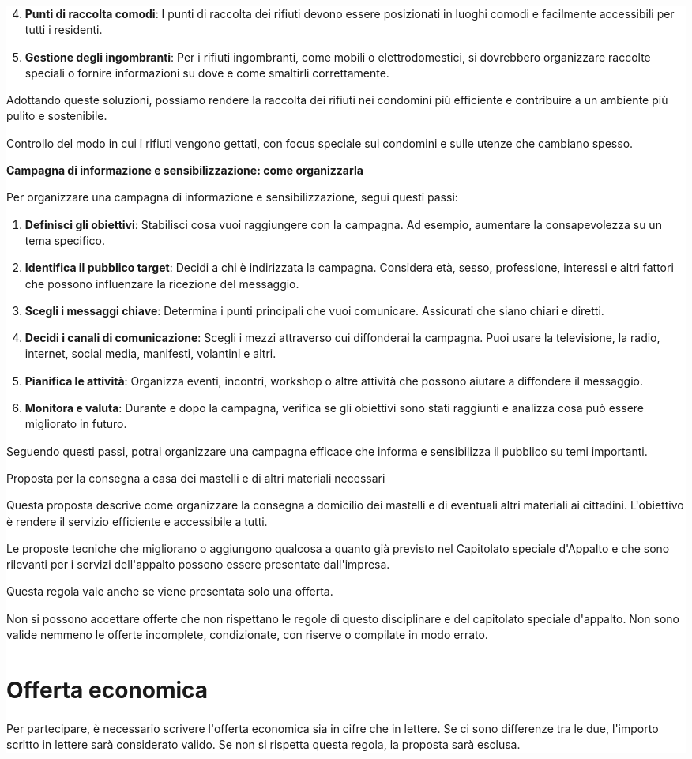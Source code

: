 4. **Punti di raccolta comodi**: I punti di raccolta dei rifiuti devono essere posizionati in luoghi comodi e facilmente accessibili per tutti i residenti.

5. **Gestione degli ingombranti**: Per i rifiuti ingombranti, come mobili o elettrodomestici, si dovrebbero organizzare raccolte speciali o fornire informazioni su dove e come smaltirli correttamente.

Adottando queste soluzioni, possiamo rendere la raccolta dei rifiuti nei condomini più efficiente e contribuire a un ambiente più pulito e sostenibile.

Controllo del modo in cui i rifiuti vengono gettati, con focus speciale sui condomini e sulle utenze che cambiano spesso.

**Campagna di informazione e sensibilizzazione: come organizzarla**

Per organizzare una campagna di informazione e sensibilizzazione, segui questi passi:

1. **Definisci gli obiettivi**: Stabilisci cosa vuoi raggiungere con la campagna. Ad esempio, aumentare la consapevolezza su un tema specifico.

2. **Identifica il pubblico target**: Decidi a chi è indirizzata la campagna. Considera età, sesso, professione, interessi e altri fattori che possono influenzare la ricezione del messaggio.

3. **Scegli i messaggi chiave**: Determina i punti principali che vuoi comunicare. Assicurati che siano chiari e diretti.

4. **Decidi i canali di comunicazione**: Scegli i mezzi attraverso cui diffonderai la campagna. Puoi usare la televisione, la radio, internet, social media, manifesti, volantini e altri.

5. **Pianifica le attività**: Organizza eventi, incontri, workshop o altre attività che possono aiutare a diffondere il messaggio.

6. **Monitora e valuta**: Durante e dopo la campagna, verifica se gli obiettivi sono stati raggiunti e analizza cosa può essere migliorato in futuro.

Seguendo questi passi, potrai organizzare una campagna efficace che informa e sensibilizza il pubblico su temi importanti.

Proposta per la consegna a casa dei mastelli e di altri materiali necessari

Questa proposta descrive come organizzare la consegna a domicilio dei mastelli e di eventuali altri materiali ai cittadini. L'obiettivo è rendere il servizio efficiente e accessibile a tutti.

Le proposte tecniche che migliorano o aggiungono qualcosa a quanto già previsto nel Capitolato speciale d'Appalto e che sono rilevanti per i servizi dell'appalto possono essere presentate dall'impresa.

Questa regola vale anche se viene presentata solo una offerta.

Non si possono accettare offerte che non rispettano le regole di questo disciplinare e del capitolato speciale d'appalto. Non sono valide nemmeno le offerte incomplete, condizionate, con riserve o compilate in modo errato.

# Offerta economica
Per partecipare, è necessario scrivere l'offerta economica sia in cifre che in lettere. Se ci sono differenze tra le due, l'importo scritto in lettere sarà considerato valido. Se non si rispetta questa regola, la proposta sarà esclusa.
